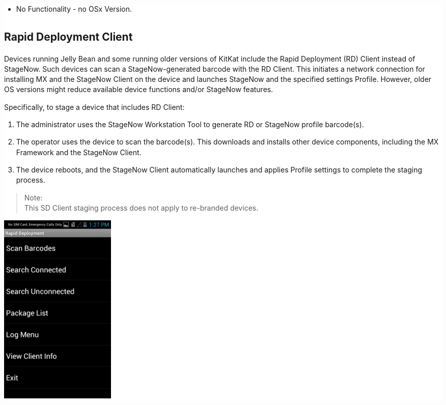 * No Functionality - no OSx Version.



## Rapid Deployment Client

Devices running Jelly Bean and some running older versions of KitKat include the Rapid Deployment (RD) Client instead of StageNow. Such devices can scan a StageNow-generated barcode with the RD Client. This initiates a network connection for installing MX and the StageNow Client on the device and launches StageNow and the specified settings Profile. However, older OS versions might reduce available device functions and/or StageNow features.

Specifically, to stage a device that includes RD Client:

1. The administrator uses the StageNow Workstation Tool to generate RD or StageNow profile barcode(s).

2. The operator uses the device to scan the barcode(s). This downloads and installs other device components, including the MX Framework and the StageNow Client.

3. The device reboots, and the StageNow Client automatically launches and applies Profile settings to complete the staging process. 

>Note:  
>This SD Client staging process does not apply to re-branded devices.

  <img alt="image" style="height:350px" src="../images/Client_RDclient.png"/>